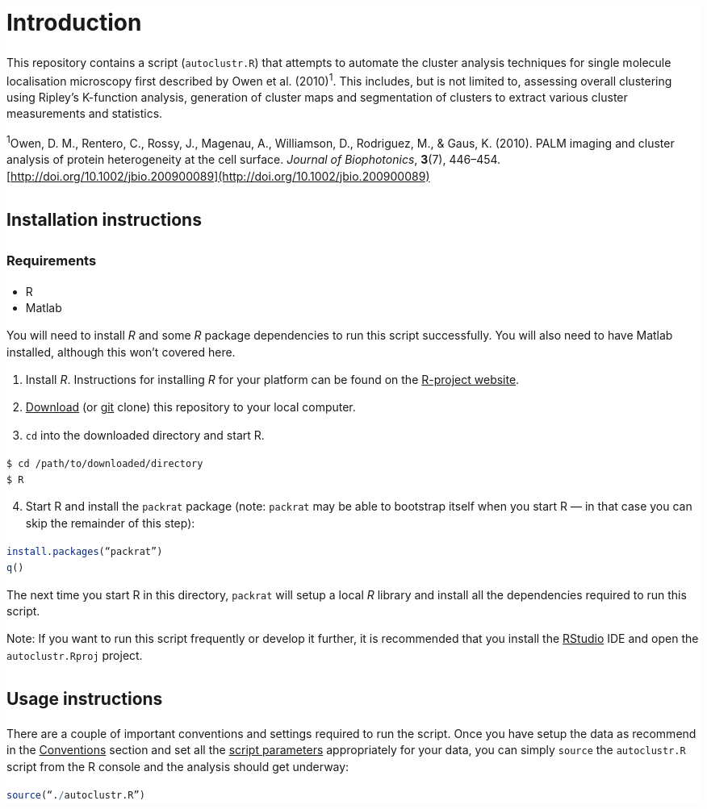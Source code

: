 # Introduction
This repository contains a script (`autoclustr.R`) that attempts to automate the cluster analysis techniques for single molecule localisation microscopy first described by Owen et al. (2010)<sup>1</sup>. This includes, but is not limited to, assessing overall clustering using Ripley’s K-function analysis, generation of cluster maps and segmentation of clusters to extract various cluster measurements and statistics.

<sup>1</sup>Owen, D. M., Rentero, C., Rossy, J., Magenau, A., Williamson, D., Rodriguez, M., & Gaus, K. (2010). PALM imaging and cluster analysis of protein heterogeneity at the cell surface. _Journal of Biophotonics_, __3__(7), 446–454. [http://doi.org/10.1002/jbio.200900089](http://doi.org/10.1002/jbio.200900089)

## Installation instructions

### Requirements
* R
* Matlab

You will need to install *R* and some *R* package dependencies to run this script successfully. You will also need to have Matlab installed, although this won’t covered here.

1. Install *R*. Instructions for installing *R* for your platform can be found on the [R-project website](https://www.r-project.org/).
2. [Download](https://github.com/monashmicroimaging/autoclustr/archive/v0.1.0.zip) (or [git](https://git-scm.com/) clone) this repository to your local computer.

3.  `cd` into the downloaded directory and start R.
```console
$ cd /path/to/downloaded/directory
$ R
```

4. Start R and install the `packrat` package (note: `packrat` may be able to bootstrap itself when you start R — in that case you can skip the remainder of this step):
```r
install.packages(“packrat”)
q()
```


The next time you start R in this directory, `packrat` will setup a local _R_ library and install all the dependencies required to run this script.

Note: If you want to run this script frequently or develop it further, it is recommended that you install the [RStudio](https://www.rstudio.com/) IDE and open the `autoclustr.Rproj` project.

## Usage instructions
There are a couple of important conventions and settings required to run the script. Once you have setup the data as recommend in the [Conventions](#conventions) section and set all the [script parameters](#scriptsettings) appropriately for your data, you can simply `source` the `autoclustr.R` script from the R console and the analysis should get underway:
```r
source(“./autoclustr.R”)
```
